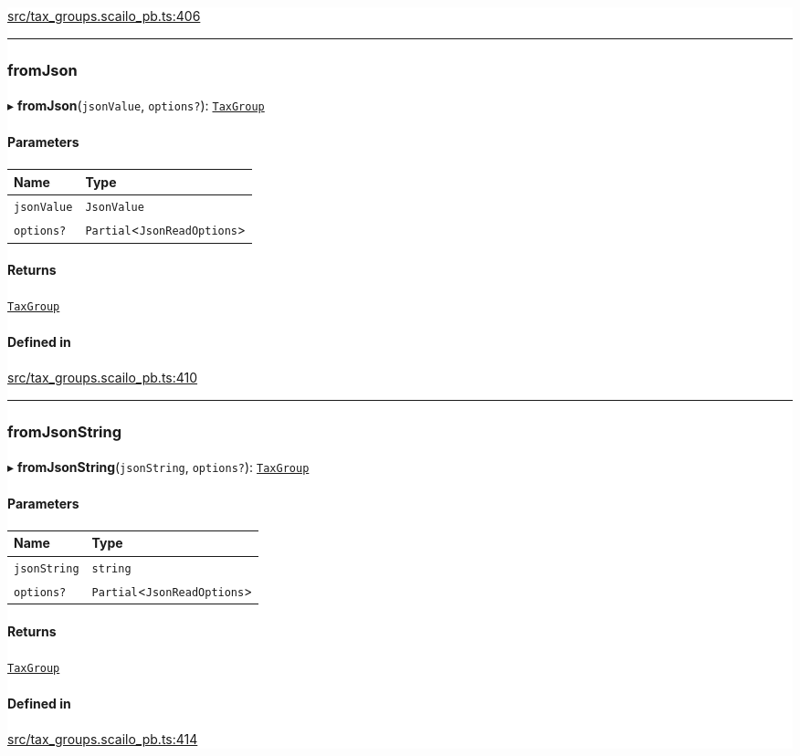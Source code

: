 [src/tax_groups.scailo_pb.ts:406](https://github.com/scailo/ts-sdk/blob/c10a36b57201dfa5903d4b53efa1e62aa6208936/src/tax_groups.scailo_pb.ts#L406)

___

### fromJson

▸ **fromJson**(`jsonValue`, `options?`): [`TaxGroup`](TaxGroup.md)

#### Parameters

| Name | Type |
| :------ | :------ |
| `jsonValue` | `JsonValue` |
| `options?` | `Partial`\<`JsonReadOptions`\> |

#### Returns

[`TaxGroup`](TaxGroup.md)

#### Defined in

[src/tax_groups.scailo_pb.ts:410](https://github.com/scailo/ts-sdk/blob/c10a36b57201dfa5903d4b53efa1e62aa6208936/src/tax_groups.scailo_pb.ts#L410)

___

### fromJsonString

▸ **fromJsonString**(`jsonString`, `options?`): [`TaxGroup`](TaxGroup.md)

#### Parameters

| Name | Type |
| :------ | :------ |
| `jsonString` | `string` |
| `options?` | `Partial`\<`JsonReadOptions`\> |

#### Returns

[`TaxGroup`](TaxGroup.md)

#### Defined in

[src/tax_groups.scailo_pb.ts:414](https://github.com/scailo/ts-sdk/blob/c10a36b57201dfa5903d4b53efa1e62aa6208936/src/tax_groups.scailo_pb.ts#L414)
